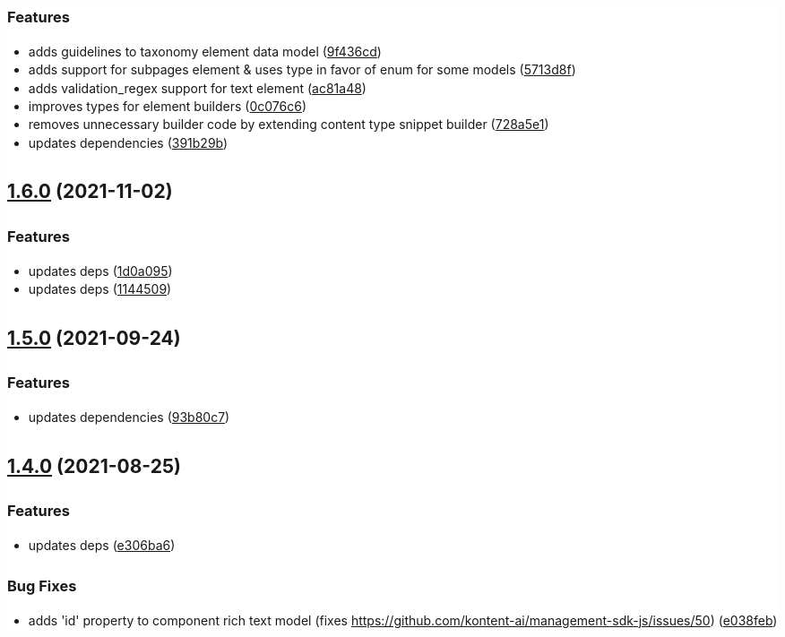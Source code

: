 
### Features

* adds guidelines to taxonomy element data model ([9f436cd](https://github.com/kontent-ai/management-sdk-js/commit/9f436cd4d2c085acb6b7b83822a4183e76df70ed))
* adds support for subpages element & uses type in favor of enum for some models ([5713d8f](https://github.com/kontent-ai/management-sdk-js/commit/5713d8f5ae75023040dd2d0b60dc7d7b77c0755f))
* adds validation_regex support for text element ([ac81a48](https://github.com/kontent-ai/management-sdk-js/commit/ac81a48e910e8efc74b020540a00fe555397364d))
* improves types for element builders ([0c076c6](https://github.com/kontent-ai/management-sdk-js/commit/0c076c60bf5ce06e2b6e6a874435962b73529d96))
* removes unnecessary builder code by extending content type snippet builder ([728a5e1](https://github.com/kontent-ai/management-sdk-js/commit/728a5e1b37b46314eba7ff04d73bdab53b05a8dc))
* updates dependencies ([391b29b](https://github.com/kontent-ai/management-sdk-js/commit/391b29b610b004bd225d016a70277fa482896688))

## [1.6.0](https://github.com/kontent-ai/management-sdk-js/compare/v1.5.0...v1.6.0) (2021-11-02)


### Features

* updates deps ([1d0a095](https://github.com/kontent-ai/management-sdk-js/commit/1d0a0958e1fa3f3ea73f5080818a810a6c4d5bef))
* updates deps ([1144509](https://github.com/kontent-ai/management-sdk-js/commit/1144509873cb8a3e059b716d6d28708b1ef92c74))

## [1.5.0](https://github.com/kontent-ai/management-sdk-js/compare/v1.4.0...v1.5.0) (2021-09-24)


### Features

* updates dependencies ([93b80c7](https://github.com/kontent-ai/management-sdk-js/commit/93b80c719d52750f1bff5f110535b356b7c3179d))

## [1.4.0](https://github.com/kontent-ai/management-sdk-js/compare/v1.3.0...v1.4.0) (2021-08-25)


### Features

* updates deps ([e306ba6](https://github.com/kontent-ai/management-sdk-js/commit/e306ba6c80973f90380d51280a39c7d3df4e6f87))


### Bug Fixes

* adds 'id' property to component rich text model (fixes https://github.com/kontent-ai/management-sdk-js/issues/50) ([e038feb](https://github.com/kontent-ai/management-sdk-js/commit/e038feb1467637498307dacf92f55efba500585d))

